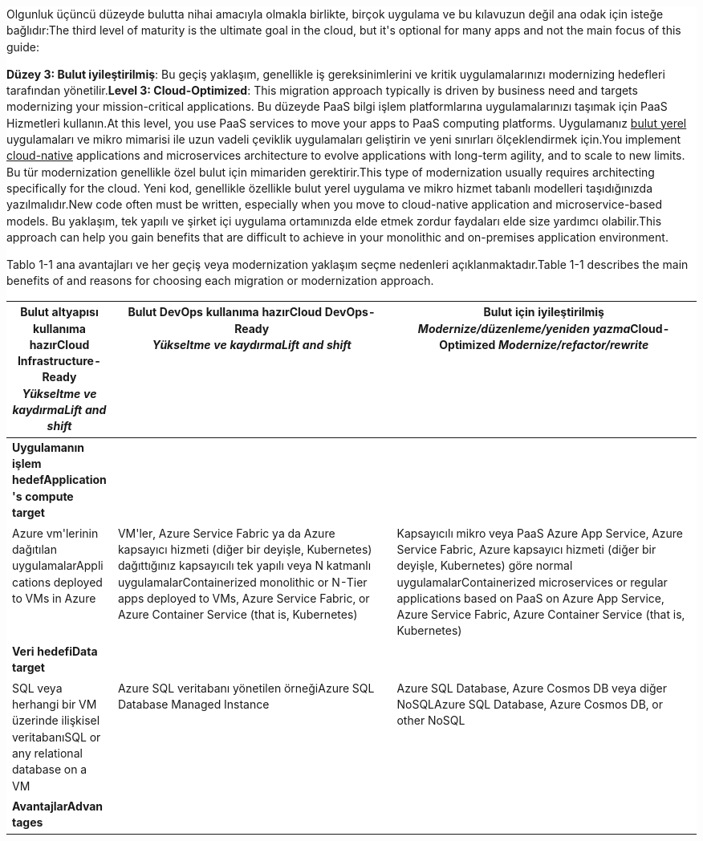 <span data-ttu-id="10434-169">Olgunluk üçüncü düzeyde bulutta nihai amacıyla olmakla birlikte, birçok uygulama ve bu kılavuzun değil ana odak için isteğe bağlıdır:</span><span class="sxs-lookup"><span data-stu-id="10434-169">The third level of maturity is the ultimate goal in the cloud, but it's optional for many apps and not the main focus of this guide:</span></span>

<span data-ttu-id="10434-170">**Düzey 3: Bulut iyileştirilmiş**: Bu geçiş yaklaşım, genellikle iş gereksinimlerini ve kritik uygulamalarınızı modernizing hedefleri tarafından yönetilir.</span><span class="sxs-lookup"><span data-stu-id="10434-170">**Level 3: Cloud-Optimized**: This migration approach typically is driven by business need and targets modernizing your mission-critical applications.</span></span> <span data-ttu-id="10434-171">Bu düzeyde PaaS bilgi işlem platformlarına uygulamalarınızı taşımak için PaaS Hizmetleri kullanın.</span><span class="sxs-lookup"><span data-stu-id="10434-171">At this level, you use PaaS services to move your apps to PaaS computing platforms.</span></span> <span data-ttu-id="10434-172">Uygulamanız [bulut yerel](https://www.gartner.com/doc/3181919/architect-design-cloudnative-applications) uygulamaları ve mikro mimarisi ile uzun vadeli çeviklik uygulamaları geliştirin ve yeni sınırları ölçeklendirmek için.</span><span class="sxs-lookup"><span data-stu-id="10434-172">You implement [cloud-native](https://www.gartner.com/doc/3181919/architect-design-cloudnative-applications) applications and microservices architecture to evolve applications with long-term agility, and to scale to new limits.</span></span> <span data-ttu-id="10434-173">Bu tür modernization genellikle özel bulut için mimariden gerektirir.</span><span class="sxs-lookup"><span data-stu-id="10434-173">This type of modernization usually requires architecting specifically for the cloud.</span></span> <span data-ttu-id="10434-174">Yeni kod, genellikle özellikle bulut yerel uygulama ve mikro hizmet tabanlı modelleri taşıdığınızda yazılmalıdır.</span><span class="sxs-lookup"><span data-stu-id="10434-174">New code often must be written, especially when you move to cloud-native application and microservice-based models.</span></span> <span data-ttu-id="10434-175">Bu yaklaşım, tek yapılı ve şirket içi uygulama ortamınızda elde etmek zordur faydaları elde size yardımcı olabilir.</span><span class="sxs-lookup"><span data-stu-id="10434-175">This approach can help you gain benefits that are difficult to achieve in your monolithic and on-premises application environment.</span></span>

<span data-ttu-id="10434-176">Tablo 1-1 ana avantajları ve her geçiş veya modernization yaklaşım seçme nedenleri açıklanmaktadır.</span><span class="sxs-lookup"><span data-stu-id="10434-176">Table 1-1 describes the main benefits of and reasons for choosing each migration or modernization approach.</span></span>

| <span data-ttu-id="10434-177">**Bulut altyapısı kullanıma hazır**</span><span class="sxs-lookup"><span data-stu-id="10434-177">**Cloud Infrastructure-Ready**</span></span> <br /> <span data-ttu-id="10434-178">*Yükseltme ve kaydırma*</span><span class="sxs-lookup"><span data-stu-id="10434-178">*Lift and shift*</span></span> | <span data-ttu-id="10434-179">**Bulut DevOps kullanıma hazır**</span><span class="sxs-lookup"><span data-stu-id="10434-179">**Cloud DevOps-Ready**</span></span> <br /> <span data-ttu-id="10434-180">*Yükseltme ve kaydırma*</span><span class="sxs-lookup"><span data-stu-id="10434-180">*Lift and shift*</span></span> | <span data-ttu-id="10434-181">**Bulut için iyileştirilmiş** *Modernize/düzenleme/yeniden yazma*</span><span class="sxs-lookup"><span data-stu-id="10434-181">**Cloud-Optimized** *Modernize/refactor/rewrite*</span></span> |
|---|---|---|
| <span data-ttu-id="10434-182">**Uygulamanın işlem hedef**</span><span class="sxs-lookup"><span data-stu-id="10434-182">**Application's compute target**</span></span> |
| <span data-ttu-id="10434-183">Azure vm'lerinin dağıtılan uygulamalar</span><span class="sxs-lookup"><span data-stu-id="10434-183">Applications deployed to VMs in Azure</span></span> | <span data-ttu-id="10434-184">VM'ler, Azure Service Fabric ya da Azure kapsayıcı hizmeti (diğer bir deyişle, Kubernetes) dağıttığınız kapsayıcılı tek yapılı veya N katmanlı uygulamalar</span><span class="sxs-lookup"><span data-stu-id="10434-184">Containerized monolithic or N-Tier apps deployed to VMs, Azure Service Fabric, or Azure Container Service (that is, Kubernetes)</span></span> | <span data-ttu-id="10434-185">Kapsayıcılı mikro veya PaaS Azure App Service, Azure Service Fabric, Azure kapsayıcı hizmeti (diğer bir deyişle, Kubernetes) göre normal uygulamalar</span><span class="sxs-lookup"><span data-stu-id="10434-185">Containerized microservices or regular applications based on PaaS on Azure App Service, Azure Service Fabric, Azure Container Service (that is, Kubernetes)</span></span> |
| <span data-ttu-id="10434-186">**Veri hedefi**</span><span class="sxs-lookup"><span data-stu-id="10434-186">**Data target**</span></span> |
| <span data-ttu-id="10434-187">SQL veya herhangi bir VM üzerinde ilişkisel veritabanı</span><span class="sxs-lookup"><span data-stu-id="10434-187">SQL or any relational database on a VM</span></span> | <span data-ttu-id="10434-188">Azure SQL veritabanı yönetilen örneği</span><span class="sxs-lookup"><span data-stu-id="10434-188">Azure SQL Database Managed Instance</span></span> | <span data-ttu-id="10434-189">Azure SQL Database, Azure Cosmos DB veya diğer NoSQL</span><span class="sxs-lookup"><span data-stu-id="10434-189">Azure SQL Database, Azure Cosmos DB, or other NoSQL</span></span> |
| <span data-ttu-id="10434-190">**Avantajlar**</span><span class="sxs-lookup"><span data-stu-id="10434-190">**Advantages**</span></span>|